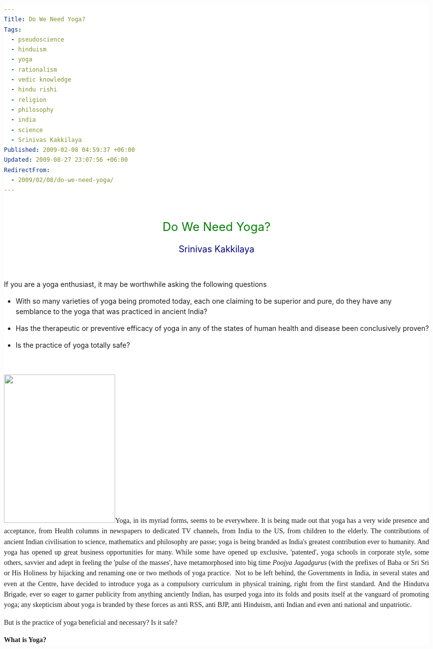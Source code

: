 ```yaml
---
Title: Do We Need Yoga?
Tags:
  - pseudoscience
  - hinduism
  - yoga
  - rationalism
  - vedic knowledge
  - hindu rishi
  - religion
  - philosophy
  - india
  - science
  - Srinivas Kakkilaya
Published: 2009-02-08 04:59:37 +06:00
Updated: 2009-08-27 23:07:56 +06:00
RedirectFrom:
  - 2009/02/08/do-we-need-yoga/
---
```


 
<p align="center"><span style="font-size: x-large; color: #008000;">Do We Need Yoga?</span></p>
<p align="center"><span style="font-size: large; color: #000080;">Srinivas Kakkilaya</span></p>

 

If you are a yoga enthusiast, it may be worthwhile asking the following questions

* With so many varieties of yoga being promoted today, each one claiming to be superior and pure, do they have any semblance to the yoga that was practiced in ancient India?

* Has the therapeutic or preventive efficacy of yoga in any of the states of human health and disease been conclusively proven?

* Is the practice of yoga totally safe?

 
<p style="text-align: justify;"><span style="font-family: Verdana;"><a href="https://nirmukta.com/wp-content/uploads/2009/01/yoga.jpg"><img class="alignleft size-medium wp-image-1027" src="https://nirmukta.com/wp-content/uploads/2009/01/yoga-225x300.jpg" alt="" width="225" height="300" /></a>Yoga, in its myriad forms, seems to be everywhere. It is being made out that yoga has a very wide presence and acceptance, from Health columns in newspapers to dedicated TV channels, from India to the US, from children to the elderly. The contributions of ancient Indian civilisation to science, mathematics and philosophy are passe; yoga is being branded as India's greatest contribution ever to humanity. And yoga has opened up great business opportunities for many. While some have opened up exclusive, 'patented', yoga schools in corporate style, some others, savvier and adept in feeling the 'pulse of the masses', have metamorphosed into big time <em>Poojya Jagadgurus</em> (with the prefixes of Baba or Sri Sri or His Holiness by hijacking and renaming one or two methods of yoga practice.  Not to be left behind, the Governments in India, in several states and even at the Centre, have decided to introduce yoga as a compulsory curriculum in physical training, right from the first standard. And the Hindutva Brigade, ever so eager to garner publicity from anything anciently Indian, has usurped yoga into its folds and posits itself at the vanguard of promoting yoga; any skepticism about yoga is branded by these forces as anti RSS, anti BJP, anti Hinduism, anti Indian and even anti national and unpatriotic.</span></p>

<span style="font-family: Verdana;">But is the practice of yoga beneficial and necessary? Is it safe?</span>
<p style="text-align: justify;"><span style="font-family: Verdana;"><strong>What is Yoga?</strong></span></p>